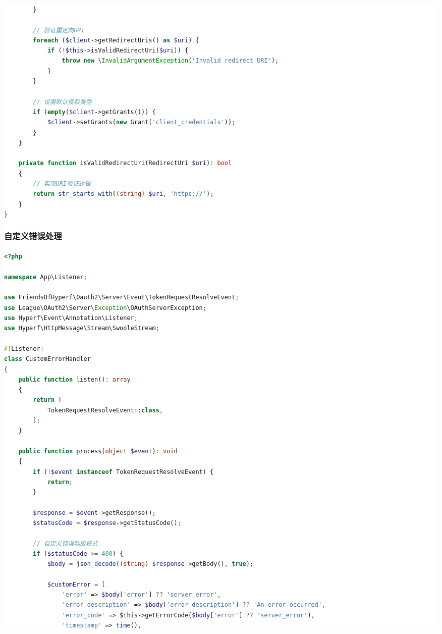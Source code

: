 ```php
        }
        
        // 验证重定向URI
        foreach ($client->getRedirectUris() as $uri) {
            if (!$this->isValidRedirectUri($uri)) {
                throw new \InvalidArgumentException('Invalid redirect URI');
            }
        }
        
        // 设置默认授权类型
        if (empty($client->getGrants())) {
            $client->setGrants(new Grant('client_credentials'));
        }
    }

    private function isValidRedirectUri(RedirectUri $uri): bool
    {
        // 实现URI验证逻辑
        return str_starts_with((string) $uri, 'https://');
    }
}
```

### 自定义错误处理

```php
<?php

namespace App\Listener;

use FriendsOfHyperf\Oauth2\Server\Event\TokenRequestResolveEvent;
use League\OAuth2\Server\Exception\OAuthServerException;
use Hyperf\Event\Annotation\Listener;
use Hyperf\HttpMessage\Stream\SwooleStream;

#[Listener]
class CustomErrorHandler
{
    public function listen(): array
    {
        return [
            TokenRequestResolveEvent::class,
        ];
    }

    public function process(object $event): void
    {
        if (!$event instanceof TokenRequestResolveEvent) {
            return;
        }

        $response = $event->getResponse();
        $statusCode = $response->getStatusCode();
        
        // 自定义错误响应格式
        if ($statusCode >= 400) {
            $body = json_decode((string) $response->getBody(), true);
            
            $customError = [
                'error' => $body['error'] ?? 'server_error',
                'error_description' => $body['error_description'] ?? 'An error occurred',
                'error_code' => $this->getErrorCode($body['error'] ?? 'server_error'),
                'timestamp' => time(),
```